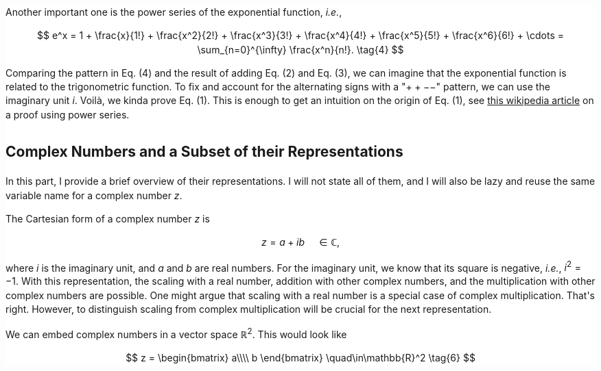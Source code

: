 Another important one is the power series of the exponential function, _i.e._,

$$
e^x 
= 1 + \frac{x}{1!} + \frac{x^2}{2!} + \frac{x^3}{3!} + \frac{x^4}{4!} + \frac{x^5}{5!} + \frac{x^6}{6!} + \cdots 
= \sum_{n=0}^{\infty} \frac{x^n}{n!}. 
\tag{4}
$$

Comparing the pattern in Eq. (4) and the result of adding Eq. (2) and Eq. (3), we can imagine that the exponential function is related to the trigonometric function.
To fix and account for the alternating signs with a "$++--$" pattern, we can use the imaginary unit $i$. 
Voil&agrave;, we kinda prove Eq. (1).
This is enough to get an intuition on the origin of Eq. (1), see [this wikipedia article](https://en.wikipedia.org/wiki/Euler%27s_formula#Using_power_series) on a proof using power series.


## Complex Numbers and a Subset of their Representations 

In this part, I provide a brief overview of their representations.
I will not state all of them, and I will also be lazy and reuse the same variable name for a complex number $z$.

The Cartesian form of a complex number $z$ is

$$
z = a + ib 
\quad\in\mathbb{C},
\tag{5}
$$

where $i$ is the imaginary unit, and $a$ and $b$ are real numbers.
For the imaginary unit, we know that its square is negative, _i.e._, $i^2 = -1$.
With this representation, the scaling with a real number, addition with other complex numbers, and the multiplication with other complex numbers are possible.
One might argue that scaling with a real number is a special case of complex multiplication.
That's right.
However, to distinguish scaling from complex multiplication will be crucial for the next representation.

We can embed complex numbers in a vector space $\mathbb{R}^2$.
This would look like

$$
z = 
\begin{bmatrix}
    a\\\\
    b
\end{bmatrix}
\quad\in\mathbb{R}^2
\tag{6}
$$
